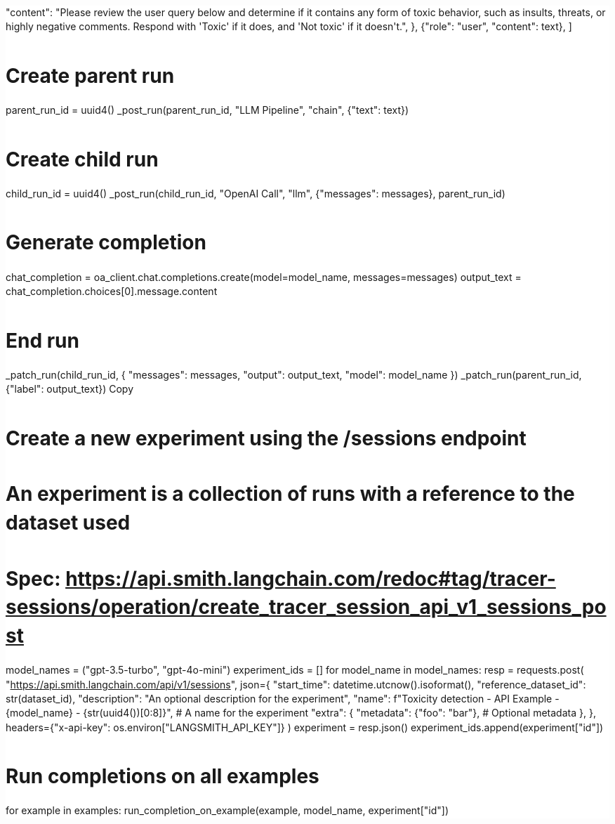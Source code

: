 "content": "Please review the user query below and determine if it contains any form of toxic behavior, such as insults, threats, or highly negative comments. Respond with 'Toxic' if it does, and 'Not toxic' if it doesn't.",
},
{"role": "user", "content": text},
]
# Create parent run
parent_run_id = uuid4()
_post_run(parent_run_id, "LLM Pipeline", "chain", {"text": text})
# Create child run
child_run_id = uuid4()
_post_run(child_run_id, "OpenAI Call", "llm", {"messages": messages}, parent_run_id)
# Generate completion
chat_completion = oa_client.chat.completions.create(model=model_name, messages=messages)
output_text = chat_completion.choices[0].message.content
# End run
_patch_run(child_run_id, {
"messages": messages,
"output": output_text,
"model": model_name
})
_patch_run(parent_run_id, {"label": output_text})
Copy
# Create a new experiment using the /sessions endpoint
# An experiment is a collection of runs with a reference to the dataset used
# Spec: https://api.smith.langchain.com/redoc#tag/tracer-sessions/operation/create_tracer_session_api_v1_sessions_post
model_names = ("gpt-3.5-turbo", "gpt-4o-mini")
experiment_ids = []
for model_name in model_names:
resp = requests.post(
"https://api.smith.langchain.com/api/v1/sessions",
json={
"start_time": datetime.utcnow().isoformat(),
"reference_dataset_id": str(dataset_id),
"description": "An optional description for the experiment",
"name": f"Toxicity detection - API Example - {model_name} - {str(uuid4())[0:8]}", # A name for the experiment
"extra": {
"metadata": {"foo": "bar"}, # Optional metadata
},
},
headers={"x-api-key": os.environ["LANGSMITH_API_KEY"]}
)
experiment = resp.json()
experiment_ids.append(experiment["id"])
# Run completions on all examples
for example in examples:
run_completion_on_example(example, model_name, experiment["id"])